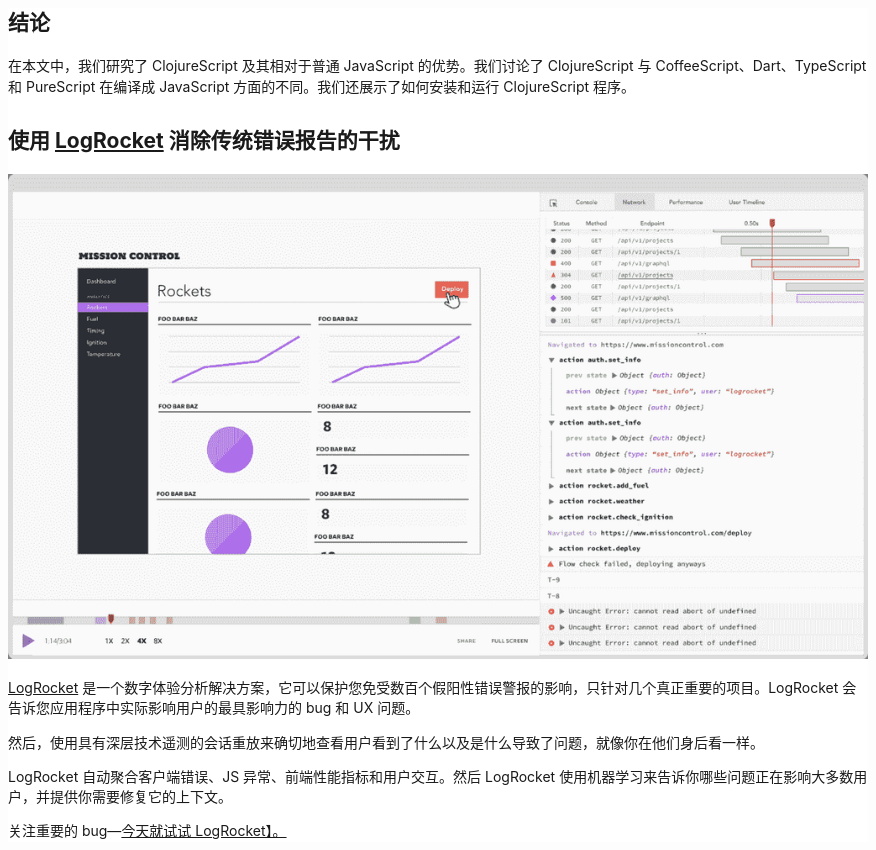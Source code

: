## 结论

在本文中，我们研究了 ClojureScript 及其相对于普通 JavaScript 的优势。我们讨论了 ClojureScript 与 CoffeeScript、Dart、TypeScript 和 PureScript 在编译成 JavaScript 方面的不同。我们还展示了如何安装和运行 ClojureScript 程序。

## 使用 [LogRocket](https://lp.logrocket.com/blg/signup) 消除传统错误报告的干扰

[![LogRocket Dashboard Free Trial Banner](img/d6f5a5dd739296c1dd7aab3d5e77eeb9.png)](https://lp.logrocket.com/blg/signup)

[LogRocket](https://lp.logrocket.com/blg/signup) 是一个数字体验分析解决方案，它可以保护您免受数百个假阳性错误警报的影响，只针对几个真正重要的项目。LogRocket 会告诉您应用程序中实际影响用户的最具影响力的 bug 和 UX 问题。

然后，使用具有深层技术遥测的会话重放来确切地查看用户看到了什么以及是什么导致了问题，就像你在他们身后看一样。

LogRocket 自动聚合客户端错误、JS 异常、前端性能指标和用户交互。然后 LogRocket 使用机器学习来告诉你哪些问题正在影响大多数用户，并提供你需要修复它的上下文。

关注重要的 bug—[今天就试试 LogRocket】。](https://lp.logrocket.com/blg/signup-issue-free)